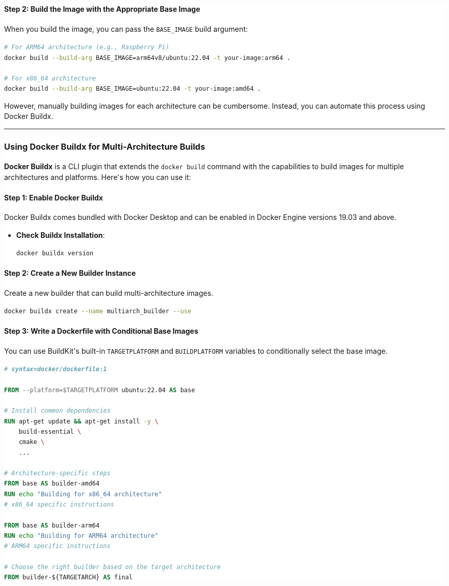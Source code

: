 #### **Step 2: Build the Image with the Appropriate Base Image**

When you build the image, you can pass the `BASE_IMAGE` build argument:

```bash
# For ARM64 architecture (e.g., Raspberry Pi)
docker build --build-arg BASE_IMAGE=arm64v8/ubuntu:22.04 -t your-image:arm64 .

# For x86_64 architecture
docker build --build-arg BASE_IMAGE=ubuntu:22.04 -t your-image:amd64 .
```

However, manually building images for each architecture can be cumbersome. Instead, you can automate this process using Docker Buildx.

* * *

### **Using Docker Buildx for Multi-Architecture Builds**

**Docker Buildx** is a CLI plugin that extends the `docker build` command with the capabilities to build images for multiple architectures and platforms. Here's how you can use it:

#### **Step 1: Enable Docker Buildx**

Docker Buildx comes bundled with Docker Desktop and can be enabled in Docker Engine versions 19.03 and above.

*   **Check Buildx Installation**:
    ```bash
    docker buildx version
    ```

#### **Step 2: Create a New Builder Instance**

Create a new builder that can build multi-architecture images.

```bash
docker buildx create --name multiarch_builder --use
```

#### **Step 3: Write a Dockerfile with Conditional Base Images**

You can use BuildKit's built-in `TARGETPLATFORM` and `BUILDPLATFORM` variables to conditionally select the base image.

```dockerfile
# syntax=docker/dockerfile:1

FROM --platform=$TARGETPLATFORM ubuntu:22.04 AS base

# Install common dependencies
RUN apt-get update && apt-get install -y \
    build-essential \
    cmake \
    ...

# Architecture-specific steps
FROM base AS builder-amd64
RUN echo "Building for x86_64 architecture"
# x86_64 specific instructions

FROM base AS builder-arm64
RUN echo "Building for ARM64 architecture"
# ARM64 specific instructions

# Choose the right builder based on the target architecture
FROM builder-${TARGETARCH} AS final
```